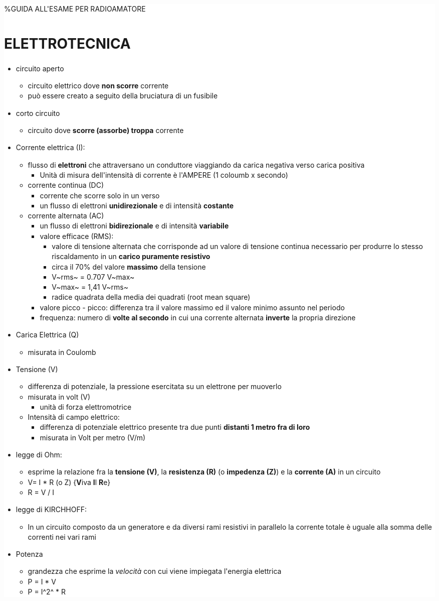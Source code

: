 %GUIDA ALL'ESAME PER RADIOAMATORE
# ELETTROTECNICA
* circuito aperto
    * circuito elettrico dove **non scorre** corrente
    * può essere creato a seguito della bruciatura di un fusibile
* corto circuito
    * circuito dove **scorre (assorbe) troppa** corrente
* Corrente elettrica (I):
    * flusso di **elettroni** che attraversano un conduttore viaggiando da carica negativa verso carica positiva
        * Unità di misura dell'intensità di corrente è l'AMPERE (1 coloumb x secondo)
    * corrente continua (DC)
        * corrente che scorre solo in un verso
        * un flusso di elettroni **unidirezionale** e di intensità **costante**
    * corrente alternata (AC)
        * un flusso di elettroni **bidirezionale** e di intensità **variabile**
        * valore efficace (RMS): 
            * valore di tensione alternata che corrisponde ad un valore di tensione continua necessario per produrre lo stesso riscaldamento in un **carico puramente resistivo**
            * circa il 70% del valore **massimo** della tensione
            * V~rms~ = 0.707 V~max~
            * V~max~ = 1,41 V~rms~
            * radice quadrata della media dei quadrati (root mean square)
        * valore picco - picco: differenza tra il valore massimo ed il valore minimo assunto nel periodo
        * frequenza: numero di **volte al secondo** in cui una corrente alternata **inverte** la propria direzione

* Carica Elettrica (Q)
    * misurata in Coulomb

* Tensione (V)
    * differenza di potenziale, la pressione esercitata su un elettrone per muoverlo
    * misurata in volt (V)
        * unità di forza elettromotrice
    * Intensità di campo elettrico:
        * differenza di potenziale elettrico presente tra due punti **distanti 1 metro fra di loro**
        * misurata in Volt per metro (V/m)

* legge di Ohm: 
    * esprime la relazione fra la **tensione (V)**, la **resistenza (R)** (o **impedenza (Z)**) e la **corrente (A)** in un circuito
    * V= I * R (o Z) {**V**iva **I**l **R**e}
    * R = V / I 

* legge di KIRCHHOFF:
    * In un circuito composto da un generatore e da diversi rami resistivi in parallelo la corrente totale è uguale alla somma delle correnti nei vari rami

* Potenza
    * grandezza che esprime la *velocità* con cui viene impiegata l'energia elettrica
    * P = I * V
    * P = I^2^ * R
    